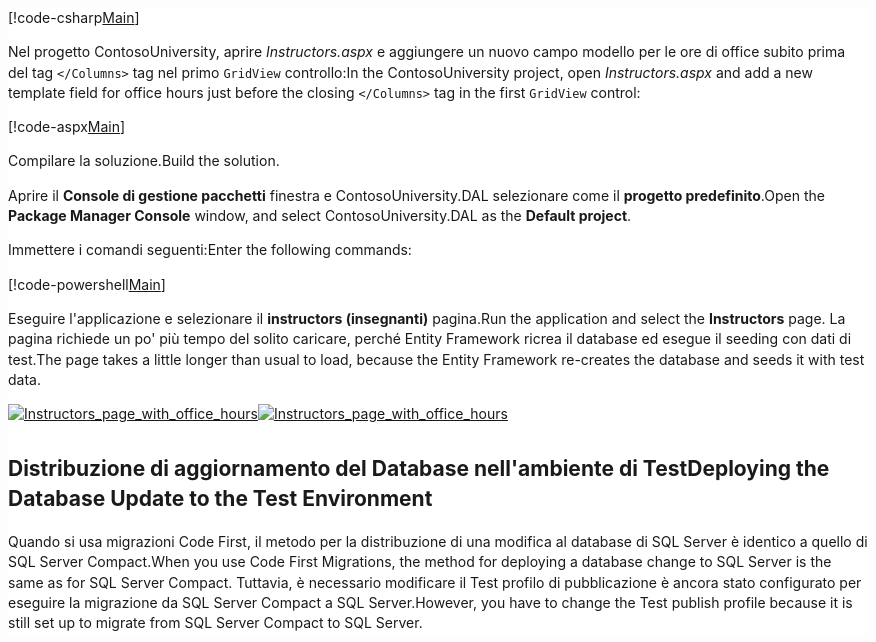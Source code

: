 [!code-csharp[Main](deployment-to-a-hosting-provider-deploying-a-sql-server-database-update-11-of-12/samples/sample2.cs)]

<span data-ttu-id="e32f5-120">Nel progetto ContosoUniversity, aprire *Instructors.aspx* e aggiungere un nuovo campo modello per le ore di office subito prima del tag `</Columns>` tag nel primo `GridView` controllo:</span><span class="sxs-lookup"><span data-stu-id="e32f5-120">In the ContosoUniversity project, open *Instructors.aspx* and add a new template field for office hours just before the closing `</Columns>` tag in the first `GridView` control:</span></span>

[!code-aspx[Main](deployment-to-a-hosting-provider-deploying-a-sql-server-database-update-11-of-12/samples/sample3.aspx)]

<span data-ttu-id="e32f5-121">Compilare la soluzione.</span><span class="sxs-lookup"><span data-stu-id="e32f5-121">Build the solution.</span></span>

<span data-ttu-id="e32f5-122">Aprire il **Console di gestione pacchetti** finestra e ContosoUniversity.DAL selezionare come il **progetto predefinito**.</span><span class="sxs-lookup"><span data-stu-id="e32f5-122">Open the **Package Manager Console** window, and select ContosoUniversity.DAL as the **Default project**.</span></span>

<span data-ttu-id="e32f5-123">Immettere i comandi seguenti:</span><span class="sxs-lookup"><span data-stu-id="e32f5-123">Enter the following commands:</span></span>

[!code-powershell[Main](deployment-to-a-hosting-provider-deploying-a-sql-server-database-update-11-of-12/samples/sample4.ps1)]

<span data-ttu-id="e32f5-124">Eseguire l'applicazione e selezionare il **instructors (insegnanti)** pagina.</span><span class="sxs-lookup"><span data-stu-id="e32f5-124">Run the application and select the **Instructors** page.</span></span> <span data-ttu-id="e32f5-125">La pagina richiede un po' più tempo del solito caricare, perché Entity Framework ricrea il database ed esegue il seeding con dati di test.</span><span class="sxs-lookup"><span data-stu-id="e32f5-125">The page takes a little longer than usual to load, because the Entity Framework re-creates the database and seeds it with test data.</span></span>

<span data-ttu-id="e32f5-126">[![Instructors_page_with_office_hours](deployment-to-a-hosting-provider-deploying-a-sql-server-database-update-11-of-12/_static/image2.png)](deployment-to-a-hosting-provider-deploying-a-sql-server-database-update-11-of-12/_static/image1.png)</span><span class="sxs-lookup"><span data-stu-id="e32f5-126">[![Instructors_page_with_office_hours](deployment-to-a-hosting-provider-deploying-a-sql-server-database-update-11-of-12/_static/image2.png)](deployment-to-a-hosting-provider-deploying-a-sql-server-database-update-11-of-12/_static/image1.png)</span></span>

## <a name="deploying-the-database-update-to-the-test-environment"></a><span data-ttu-id="e32f5-127">Distribuzione di aggiornamento del Database nell'ambiente di Test</span><span class="sxs-lookup"><span data-stu-id="e32f5-127">Deploying the Database Update to the Test Environment</span></span>

<span data-ttu-id="e32f5-128">Quando si usa migrazioni Code First, il metodo per la distribuzione di una modifica al database di SQL Server è identico a quello di SQL Server Compact.</span><span class="sxs-lookup"><span data-stu-id="e32f5-128">When you use Code First Migrations, the method for deploying a database change to SQL Server is the same as for SQL Server Compact.</span></span> <span data-ttu-id="e32f5-129">Tuttavia, è necessario modificare il Test profilo di pubblicazione è ancora stato configurato per eseguire la migrazione da SQL Server Compact a SQL Server.</span><span class="sxs-lookup"><span data-stu-id="e32f5-129">However, you have to change the Test publish profile because it is still set up to migrate from SQL Server Compact to SQL Server.</span></span>
